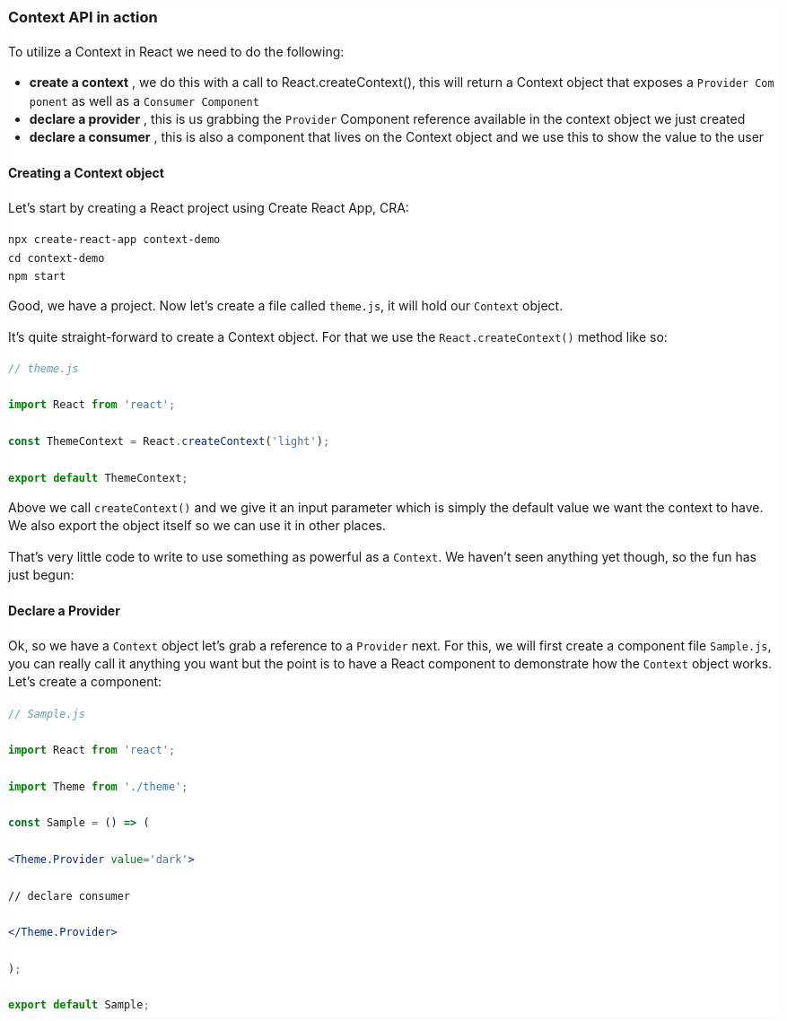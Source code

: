 ### Context API in action

To utilize a Context in React we need to do the following:

- **create a context** , we do this with a call to React.createContext(), this will return a Context object that exposes a `Provider Component` as well as a `Consumer Component`
- **declare a provider** , this is us grabbing the `Provider` Component reference available in the context object we just created
- **declare a consumer** , this is also a component that lives on the Context object and we use this to show the value to the user

#### Creating a Context object

Let’s start by creating a React project using Create React App, CRA:

```
npx create-react-app context-demo
cd context-demo
npm start
```

Good, we have a project. Now let’s create a file called `theme.js`, it will hold our `Context` object.

It’s quite straight-forward to create a Context object. For that we use the `React.createContext()` method like so:

```jsx
// theme.js

import React from 'react';

const ThemeContext = React.createContext('light');

export default ThemeContext;
```

Above we call `createContext()` and we give it an input parameter which is simply the default value we want the context to have. We also export the object itself so we can use it in other places.

That’s very little code to write to use something as powerful as a `Context`. We haven’t seen anything yet though, so the fun has just begun:

#### Declare a Provider

Ok, so we have a `Context` object let’s grab a reference to a `Provider` next. For this, we will first create a component file `Sample.js`, you can really call it anything you want but the point is to have a React component to demonstrate how the `Context` object works. Let’s create a component:

```jsx
// Sample.js

import React from 'react';

import Theme from './theme';

const Sample = () => (

<Theme.Provider value='dark'>

// declare consumer

</Theme.Provider>

);

export default Sample;
```
